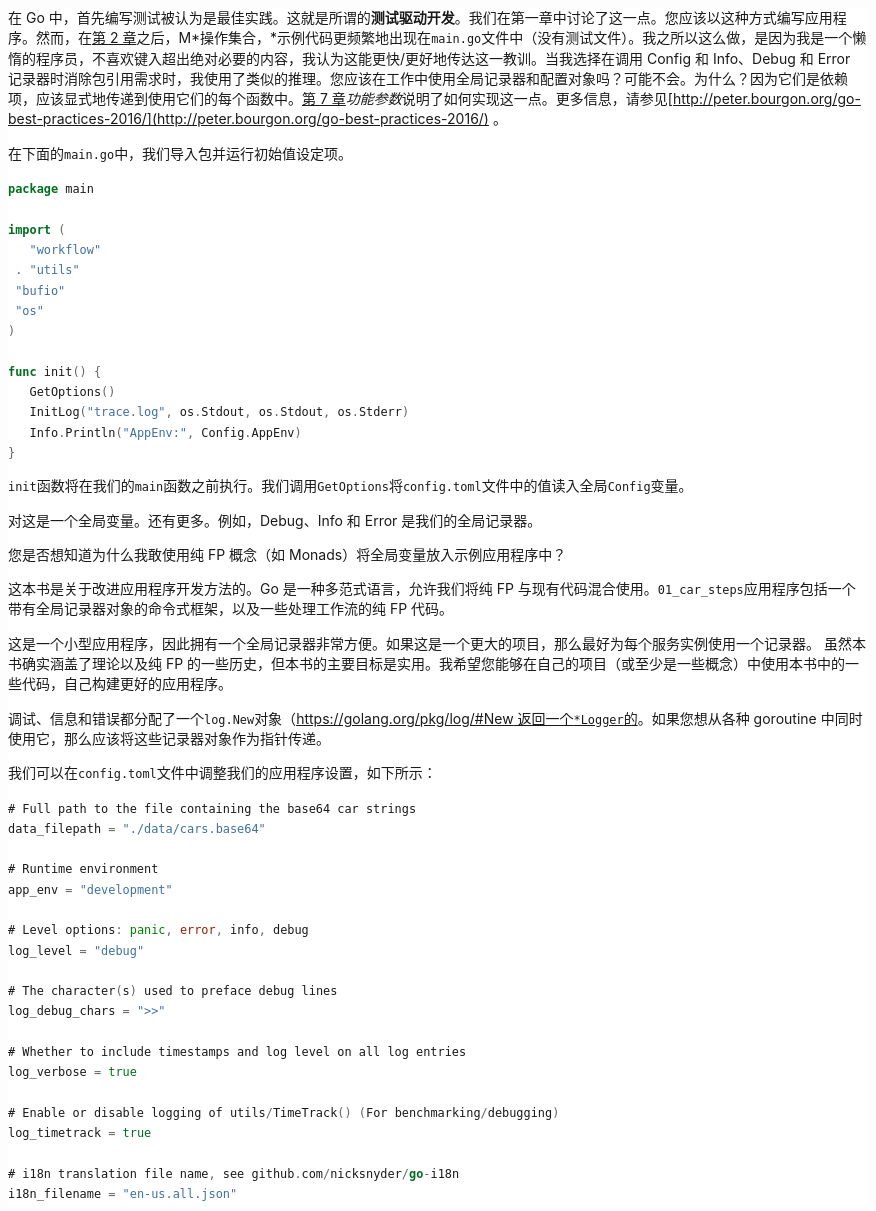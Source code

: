在 Go 中，首先编写测试被认为是最佳实践。这就是所谓的**测试驱动开发**。我们在第一章中讨论了这一点。您应该以这种方式编写应用程序。然而，在[第 2 章](02.html)之后，M*操作集合，*示例代码更频繁地出现在`main.go`文件中（没有测试文件）。我之所以这么做，是因为我是一个懒惰的程序员，不喜欢键入超出绝对必要的内容，我认为这能更快/更好地传达这一教训。当我选择在调用 Config 和 Info、Debug 和 Error 记录器时消除包引用需求时，我使用了类似的推理。您应该在工作中使用全局记录器和配置对象吗？可能不会。为什么？因为它们是依赖项，应该显式地传递到使用它们的每个函数中。[第 7 章](07.html)*功能参数*说明了如何实现这一点。更多信息，请参见[http://peter.bourgon.org/go-best-practices-2016/](http://peter.bourgon.org/go-best-practices-2016/) 。

在下面的`main.go`中，我们导入包并运行初始值设定项。

```go
package main

import (
   "workflow"
 . "utils"
 "bufio"
 "os"
)

func init() {
   GetOptions()
   InitLog("trace.log", os.Stdout, os.Stdout, os.Stderr)
   Info.Println("AppEnv:", Config.AppEnv)
}

```

`init`函数将在我们的`main`函数之前执行。我们调用`GetOptions`将`config.toml`文件中的值读入全局`Config`变量。

对这是一个全局变量。还有更多。例如，Debug、Info 和 Error 是我们的全局记录器。

您是否想知道为什么我敢使用纯 FP 概念（如 Monads）将全局变量放入示例应用程序中？

这本书是关于改进应用程序开发方法的。Go 是一种多范式语言，允许我们将纯 FP 与现有代码混合使用。`01_car_steps`应用程序包括一个带有全局记录器对象的命令式框架，以及一些处理工作流的纯 FP 代码。

这是一个小型应用程序，因此拥有一个全局记录器非常方便。如果这是一个更大的项目，那么最好为每个服务实例使用一个记录器。
虽然本书确实涵盖了理论以及纯 FP 的一些历史，但本书的主要目标是实用。我希望您能够在自己的项目（或至少是一些概念）中使用本书中的一些代码，自己构建更好的应用程序。

调试、信息和错误都分配了一个`log.New`对象（[https://golang.org/pkg/log/#New 返回一个`*Logger`的](https://golang.org/pkg/log/#New)。如果您想从各种 goroutine 中同时使用它，那么应该将这些记录器对象作为指针传递。

我们可以在`config.toml`文件中调整我们的应用程序设置，如下所示：

```go
# Full path to the file containing the base64 car strings
data_filepath = "./data/cars.base64"

# Runtime environment
app_env = "development"

# Level options: panic, error, info, debug
log_level = "debug"

# The character(s) used to preface debug lines
log_debug_chars = ">>"

# Whether to include timestamps and log level on all log entries
log_verbose = true

# Enable or disable logging of utils/TimeTrack() (For benchmarking/debugging)
log_timetrack = true

# i18n translation file name, see github.com/nicksnyder/go-i18n
i18n_filename = "en-us.all.json"
```
